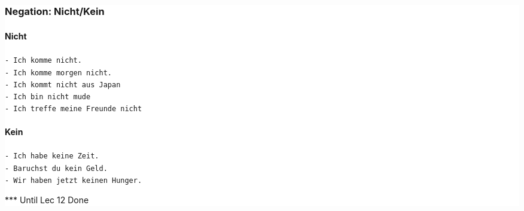 ### Negation: Nicht/Kein
#### Nicht
```
- Ich komme nicht.
- Ich komme morgen nicht.
- Ich kommt nicht aus Japan
- Ich bin nicht mude
- Ich treffe meine Freunde nicht
```
#### Kein
```
- Ich habe keine Zeit.
- Baruchst du kein Geld.
- Wir haben jetzt keinen Hunger.
```


*** Until Lec 12 Done
